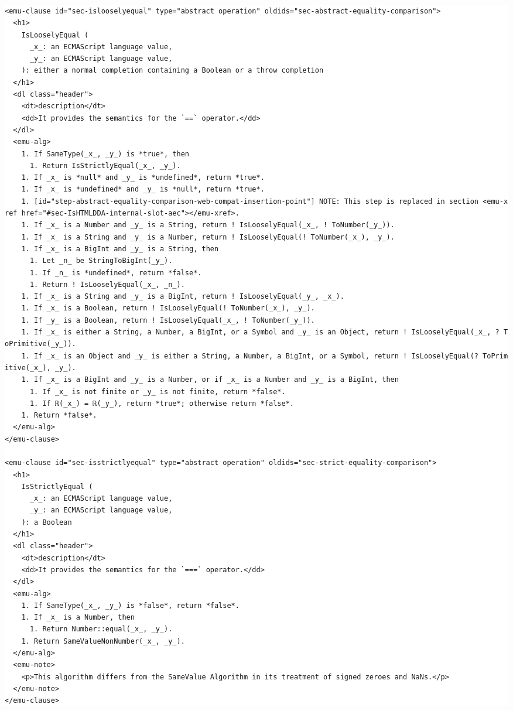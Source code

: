     <emu-clause id="sec-islooselyequal" type="abstract operation" oldids="sec-abstract-equality-comparison">
      <h1>
        IsLooselyEqual (
          _x_: an ECMAScript language value,
          _y_: an ECMAScript language value,
        ): either a normal completion containing a Boolean or a throw completion
      </h1>
      <dl class="header">
        <dt>description</dt>
        <dd>It provides the semantics for the `==` operator.</dd>
      </dl>
      <emu-alg>
        1. If SameType(_x_, _y_) is *true*, then
          1. Return IsStrictlyEqual(_x_, _y_).
        1. If _x_ is *null* and _y_ is *undefined*, return *true*.
        1. If _x_ is *undefined* and _y_ is *null*, return *true*.
        1. [id="step-abstract-equality-comparison-web-compat-insertion-point"] NOTE: This step is replaced in section <emu-xref href="#sec-IsHTMLDDA-internal-slot-aec"></emu-xref>.
        1. If _x_ is a Number and _y_ is a String, return ! IsLooselyEqual(_x_, ! ToNumber(_y_)).
        1. If _x_ is a String and _y_ is a Number, return ! IsLooselyEqual(! ToNumber(_x_), _y_).
        1. If _x_ is a BigInt and _y_ is a String, then
          1. Let _n_ be StringToBigInt(_y_).
          1. If _n_ is *undefined*, return *false*.
          1. Return ! IsLooselyEqual(_x_, _n_).
        1. If _x_ is a String and _y_ is a BigInt, return ! IsLooselyEqual(_y_, _x_).
        1. If _x_ is a Boolean, return ! IsLooselyEqual(! ToNumber(_x_), _y_).
        1. If _y_ is a Boolean, return ! IsLooselyEqual(_x_, ! ToNumber(_y_)).
        1. If _x_ is either a String, a Number, a BigInt, or a Symbol and _y_ is an Object, return ! IsLooselyEqual(_x_, ? ToPrimitive(_y_)).
        1. If _x_ is an Object and _y_ is either a String, a Number, a BigInt, or a Symbol, return ! IsLooselyEqual(? ToPrimitive(_x_), _y_).
        1. If _x_ is a BigInt and _y_ is a Number, or if _x_ is a Number and _y_ is a BigInt, then
          1. If _x_ is not finite or _y_ is not finite, return *false*.
          1. If ℝ(_x_) = ℝ(_y_), return *true*; otherwise return *false*.
        1. Return *false*.
      </emu-alg>
    </emu-clause>

    <emu-clause id="sec-isstrictlyequal" type="abstract operation" oldids="sec-strict-equality-comparison">
      <h1>
        IsStrictlyEqual (
          _x_: an ECMAScript language value,
          _y_: an ECMAScript language value,
        ): a Boolean
      </h1>
      <dl class="header">
        <dt>description</dt>
        <dd>It provides the semantics for the `===` operator.</dd>
      </dl>
      <emu-alg>
        1. If SameType(_x_, _y_) is *false*, return *false*.
        1. If _x_ is a Number, then
          1. Return Number::equal(_x_, _y_).
        1. Return SameValueNonNumber(_x_, _y_).
      </emu-alg>
      <emu-note>
        <p>This algorithm differs from the SameValue Algorithm in its treatment of signed zeroes and NaNs.</p>
      </emu-note>
    </emu-clause>
  </emu-clause>
